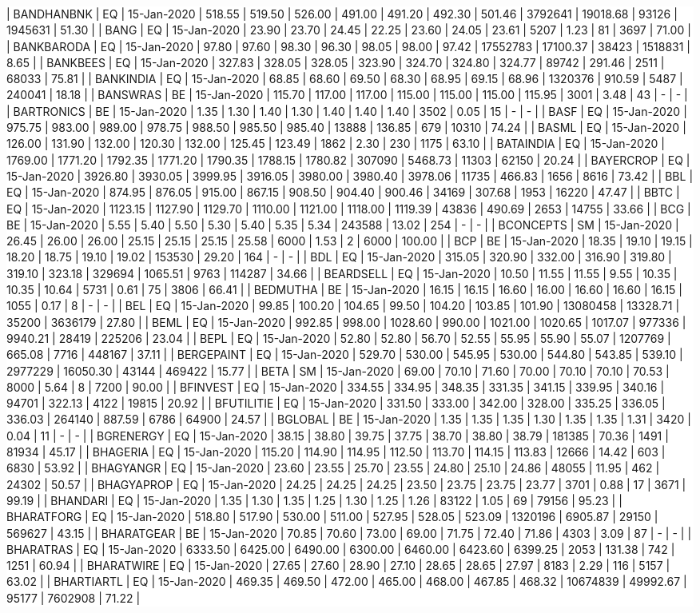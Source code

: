 | BANDHANBNK | EQ | 15-Jan-2020 | 518.55 | 519.50 | 526.00 | 491.00 | 491.20 | 492.30 | 501.46 | 3792641 | 19018.68 | 93126 | 1945631 | 51.30 |
| BANG | EQ | 15-Jan-2020 | 23.90 | 23.70 | 24.45 | 22.25 | 23.60 | 24.05 | 23.61 | 5207 | 1.23 | 81 | 3697 | 71.00 |
| BANKBARODA | EQ | 15-Jan-2020 | 97.80 | 97.60 | 98.30 | 96.30 | 98.05 | 98.00 | 97.42 | 17552783 | 17100.37 | 38423 | 1518831 | 8.65 |
| BANKBEES | EQ | 15-Jan-2020 | 327.83 | 328.05 | 328.05 | 323.90 | 324.70 | 324.80 | 324.77 | 89742 | 291.46 | 2511 | 68033 | 75.81 |
| BANKINDIA | EQ | 15-Jan-2020 | 68.85 | 68.60 | 69.50 | 68.30 | 68.95 | 69.15 | 68.96 | 1320376 | 910.59 | 5487 | 240041 | 18.18 |
| BANSWRAS | BE | 15-Jan-2020 | 115.70 | 117.00 | 117.00 | 115.00 | 115.00 | 115.00 | 115.95 | 3001 | 3.48 | 43 | - | - |
| BARTRONICS | BE | 15-Jan-2020 | 1.35 | 1.30 | 1.40 | 1.30 | 1.40 | 1.40 | 1.40 | 3502 | 0.05 | 15 | - | - |
| BASF | EQ | 15-Jan-2020 | 975.75 | 983.00 | 989.00 | 978.75 | 988.50 | 985.50 | 985.40 | 13888 | 136.85 | 679 | 10310 | 74.24 |
| BASML | EQ | 15-Jan-2020 | 126.00 | 131.90 | 132.00 | 120.30 | 132.00 | 125.45 | 123.49 | 1862 | 2.30 | 230 | 1175 | 63.10 |
| BATAINDIA | EQ | 15-Jan-2020 | 1769.00 | 1771.20 | 1792.35 | 1771.20 | 1790.35 | 1788.15 | 1780.82 | 307090 | 5468.73 | 11303 | 62150 | 20.24 |
| BAYERCROP | EQ | 15-Jan-2020 | 3926.80 | 3930.05 | 3999.95 | 3916.05 | 3980.00 | 3980.40 | 3978.06 | 11735 | 466.83 | 1656 | 8616 | 73.42 |
| BBL | EQ | 15-Jan-2020 | 874.95 | 876.05 | 915.00 | 867.15 | 908.50 | 904.40 | 900.46 | 34169 | 307.68 | 1953 | 16220 | 47.47 |
| BBTC | EQ | 15-Jan-2020 | 1123.15 | 1127.90 | 1129.70 | 1110.00 | 1121.00 | 1118.00 | 1119.39 | 43836 | 490.69 | 2653 | 14755 | 33.66 |
| BCG | BE | 15-Jan-2020 | 5.55 | 5.40 | 5.50 | 5.30 | 5.40 | 5.35 | 5.34 | 243588 | 13.02 | 254 | - | - |
| BCONCEPTS | SM | 15-Jan-2020 | 26.45 | 26.00 | 26.00 | 25.15 | 25.15 | 25.15 | 25.58 | 6000 | 1.53 | 2 | 6000 | 100.00 |
| BCP | BE | 15-Jan-2020 | 18.35 | 19.10 | 19.15 | 18.20 | 18.75 | 19.10 | 19.02 | 153530 | 29.20 | 164 | - | - |
| BDL | EQ | 15-Jan-2020 | 315.05 | 320.90 | 332.00 | 316.90 | 319.80 | 319.10 | 323.18 | 329694 | 1065.51 | 9763 | 114287 | 34.66 |
| BEARDSELL | EQ | 15-Jan-2020 | 10.50 | 11.55 | 11.55 | 9.55 | 10.35 | 10.35 | 10.64 | 5731 | 0.61 | 75 | 3806 | 66.41 |
| BEDMUTHA | BE | 15-Jan-2020 | 16.15 | 16.15 | 16.60 | 16.00 | 16.60 | 16.60 | 16.15 | 1055 | 0.17 | 8 | - | - |
| BEL | EQ | 15-Jan-2020 | 99.85 | 100.20 | 104.65 | 99.50 | 104.20 | 103.85 | 101.90 | 13080458 | 13328.71 | 35200 | 3636179 | 27.80 |
| BEML | EQ | 15-Jan-2020 | 992.85 | 998.00 | 1028.60 | 990.00 | 1021.00 | 1020.65 | 1017.07 | 977336 | 9940.21 | 28419 | 225206 | 23.04 |
| BEPL | EQ | 15-Jan-2020 | 52.80 | 52.80 | 56.70 | 52.55 | 55.95 | 55.90 | 55.07 | 1207769 | 665.08 | 7716 | 448167 | 37.11 |
| BERGEPAINT | EQ | 15-Jan-2020 | 529.70 | 530.00 | 545.95 | 530.00 | 544.80 | 543.85 | 539.10 | 2977229 | 16050.30 | 43144 | 469422 | 15.77 |
| BETA | SM | 15-Jan-2020 | 69.00 | 70.10 | 71.60 | 70.00 | 70.10 | 70.10 | 70.53 | 8000 | 5.64 | 8 | 7200 | 90.00 |
| BFINVEST | EQ | 15-Jan-2020 | 334.55 | 334.95 | 348.35 | 331.35 | 341.15 | 339.95 | 340.16 | 94701 | 322.13 | 4122 | 19815 | 20.92 |
| BFUTILITIE | EQ | 15-Jan-2020 | 331.50 | 333.00 | 342.00 | 328.00 | 335.25 | 336.05 | 336.03 | 264140 | 887.59 | 6786 | 64900 | 24.57 |
| BGLOBAL | BE | 15-Jan-2020 | 1.35 | 1.35 | 1.35 | 1.30 | 1.35 | 1.35 | 1.31 | 3420 | 0.04 | 11 | - | - |
| BGRENERGY | EQ | 15-Jan-2020 | 38.15 | 38.80 | 39.75 | 37.75 | 38.70 | 38.80 | 38.79 | 181385 | 70.36 | 1491 | 81934 | 45.17 |
| BHAGERIA | EQ | 15-Jan-2020 | 115.20 | 114.90 | 114.95 | 112.50 | 113.70 | 114.15 | 113.83 | 12666 | 14.42 | 603 | 6830 | 53.92 |
| BHAGYANGR | EQ | 15-Jan-2020 | 23.60 | 23.55 | 25.70 | 23.55 | 24.80 | 25.10 | 24.86 | 48055 | 11.95 | 462 | 24302 | 50.57 |
| BHAGYAPROP | EQ | 15-Jan-2020 | 24.25 | 24.25 | 24.25 | 23.50 | 23.75 | 23.75 | 23.77 | 3701 | 0.88 | 17 | 3671 | 99.19 |
| BHANDARI | EQ | 15-Jan-2020 | 1.35 | 1.30 | 1.35 | 1.25 | 1.30 | 1.25 | 1.26 | 83122 | 1.05 | 69 | 79156 | 95.23 |
| BHARATFORG | EQ | 15-Jan-2020 | 518.80 | 517.90 | 530.00 | 511.00 | 527.95 | 528.05 | 523.09 | 1320196 | 6905.87 | 29150 | 569627 | 43.15 |
| BHARATGEAR | BE | 15-Jan-2020 | 70.85 | 70.60 | 73.00 | 69.00 | 71.75 | 72.40 | 71.86 | 4303 | 3.09 | 87 | - | - |
| BHARATRAS | EQ | 15-Jan-2020 | 6333.50 | 6425.00 | 6490.00 | 6300.00 | 6460.00 | 6423.60 | 6399.25 | 2053 | 131.38 | 742 | 1251 | 60.94 |
| BHARATWIRE | EQ | 15-Jan-2020 | 27.65 | 27.60 | 28.90 | 27.10 | 28.65 | 28.65 | 27.97 | 8183 | 2.29 | 116 | 5157 | 63.02 |
| BHARTIARTL | EQ | 15-Jan-2020 | 469.35 | 469.50 | 472.00 | 465.00 | 468.00 | 467.85 | 468.32 | 10674839 | 49992.67 | 95177 | 7602908 | 71.22 |